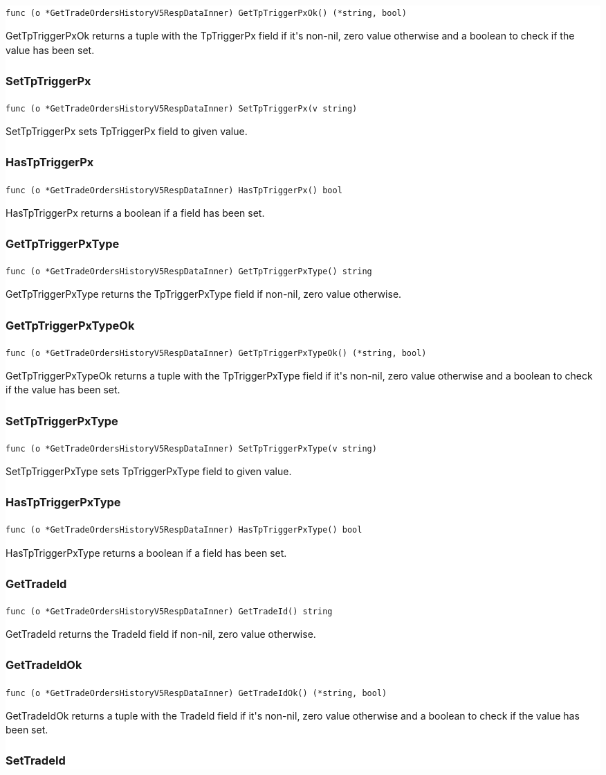 `func (o *GetTradeOrdersHistoryV5RespDataInner) GetTpTriggerPxOk() (*string, bool)`

GetTpTriggerPxOk returns a tuple with the TpTriggerPx field if it's non-nil, zero value otherwise
and a boolean to check if the value has been set.

### SetTpTriggerPx

`func (o *GetTradeOrdersHistoryV5RespDataInner) SetTpTriggerPx(v string)`

SetTpTriggerPx sets TpTriggerPx field to given value.

### HasTpTriggerPx

`func (o *GetTradeOrdersHistoryV5RespDataInner) HasTpTriggerPx() bool`

HasTpTriggerPx returns a boolean if a field has been set.

### GetTpTriggerPxType

`func (o *GetTradeOrdersHistoryV5RespDataInner) GetTpTriggerPxType() string`

GetTpTriggerPxType returns the TpTriggerPxType field if non-nil, zero value otherwise.

### GetTpTriggerPxTypeOk

`func (o *GetTradeOrdersHistoryV5RespDataInner) GetTpTriggerPxTypeOk() (*string, bool)`

GetTpTriggerPxTypeOk returns a tuple with the TpTriggerPxType field if it's non-nil, zero value otherwise
and a boolean to check if the value has been set.

### SetTpTriggerPxType

`func (o *GetTradeOrdersHistoryV5RespDataInner) SetTpTriggerPxType(v string)`

SetTpTriggerPxType sets TpTriggerPxType field to given value.

### HasTpTriggerPxType

`func (o *GetTradeOrdersHistoryV5RespDataInner) HasTpTriggerPxType() bool`

HasTpTriggerPxType returns a boolean if a field has been set.

### GetTradeId

`func (o *GetTradeOrdersHistoryV5RespDataInner) GetTradeId() string`

GetTradeId returns the TradeId field if non-nil, zero value otherwise.

### GetTradeIdOk

`func (o *GetTradeOrdersHistoryV5RespDataInner) GetTradeIdOk() (*string, bool)`

GetTradeIdOk returns a tuple with the TradeId field if it's non-nil, zero value otherwise
and a boolean to check if the value has been set.

### SetTradeId
